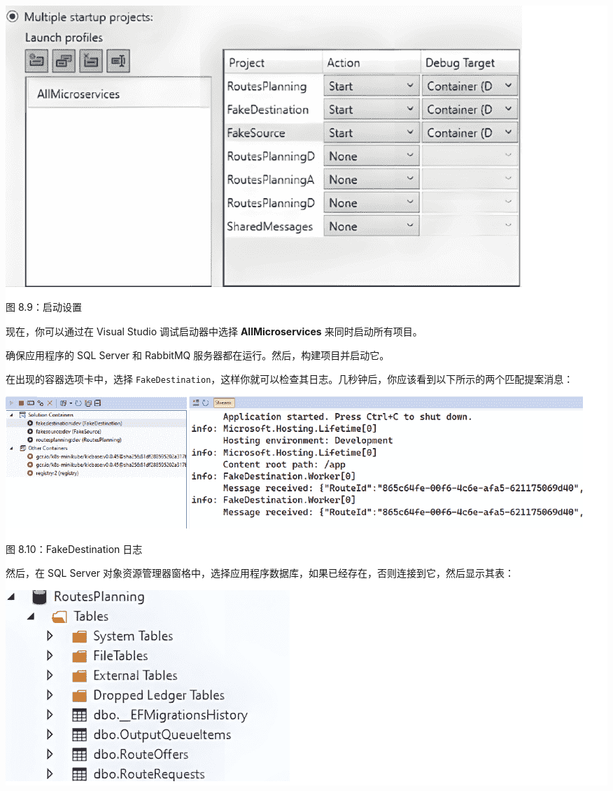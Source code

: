 ![图 8.9：启动设置](img/B31916_08_9.png)

图 8.9：启动设置

现在，你可以通过在 Visual Studio 调试启动器中选择 **AllMicroservices** 来同时启动所有项目。

确保应用程序的 SQL Server 和 RabbitMQ 服务器都在运行。然后，构建项目并启动它。

在出现的容器选项卡中，选择 `FakeDestination`，这样你就可以检查其日志。几秒钟后，你应该看到以下所示的两个匹配提案消息：

![图 8.10：FakeDestination 日志](img/B31916_08_10.png)

图 8.10：FakeDestination 日志

然后，在 SQL Server 对象资源管理器窗格中，选择应用程序数据库，如果已经存在，否则连接到它，然后显示其表：

![图 8.11：应用程序数据库](img/B31916_08_11.png)
